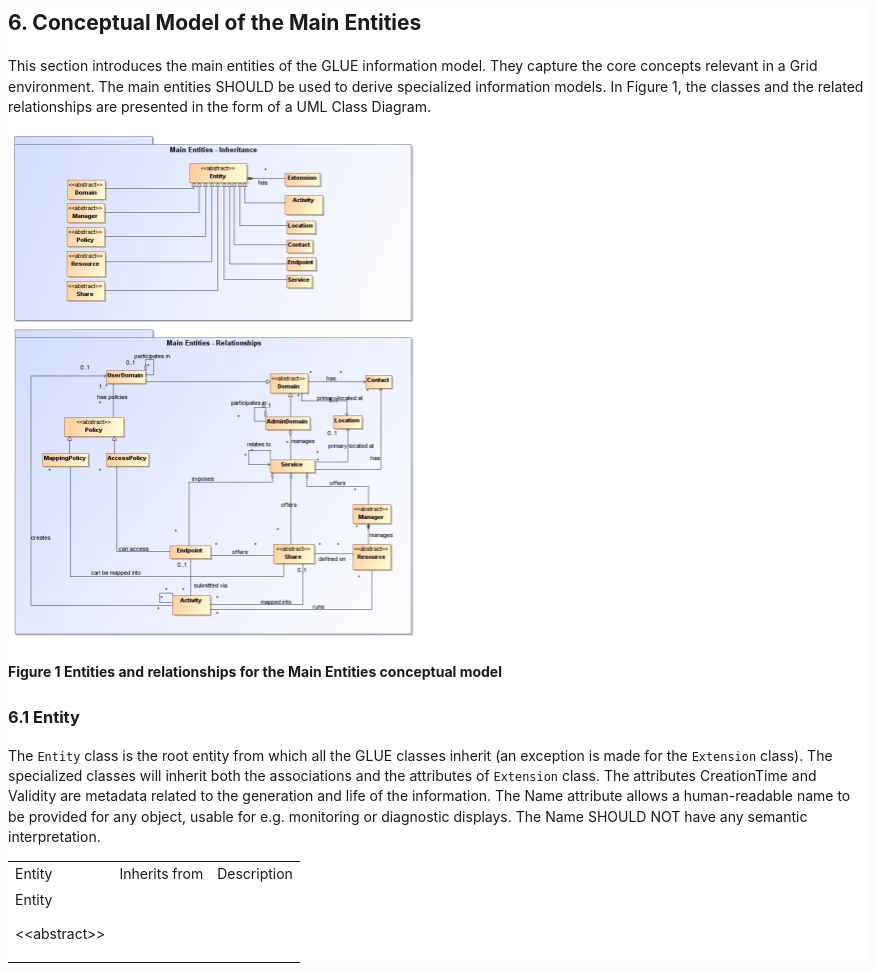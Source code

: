 


## 6. Conceptual Model of the Main Entities

This section introduces the main entities of the GLUE information model. They capture the core concepts relevant in a Grid environment. The main entities SHOULD be used to derive specialized information models. In Figure 1, the classes and the related relationships are presented in the form of a UML Class Diagram.


![Figure 1 Entities and relationships for the Main Entities conceptual model](images/glue2-1-draft-v0-5-doc0.png "Figure 1 Entities and relationships for the Main Entities conceptual model")


**Figure 1 Entities and relationships for the Main Entities conceptual model**



### 6.1 Entity

The `Entity` class is the root entity from which all the GLUE classes inherit (an exception is made for the `Extension` class). The specialized classes will inherit both the associations and the attributes of `Extension` class. The attributes CreationTime and Validity are metadata related to the generation and life of the information. The Name attribute allows a human-readable name to be provided for any object, usable for e.g. monitoring or diagnostic displays. The Name SHOULD NOT have any semantic interpretation.


<table>
  <tr>
   <td>Entity
   </td>
   <td colspan="3" >Inherits from
   </td>
   <td>Description
   </td>
  </tr>
  <tr>
   <td>Entity        
<p>
<&lt;abstract>>
   </td>
